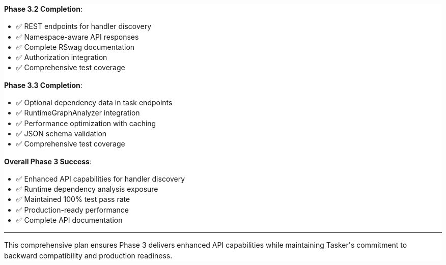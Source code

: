 **Phase 3.2 Completion**:
- ✅ REST endpoints for handler discovery
- ✅ Namespace-aware API responses
- ✅ Complete RSwag documentation
- ✅ Authorization integration
- ✅ Comprehensive test coverage

**Phase 3.3 Completion**:
- ✅ Optional dependency data in task endpoints
- ✅ RuntimeGraphAnalyzer integration
- ✅ Performance optimization with caching
- ✅ JSON schema validation
- ✅ Comprehensive test coverage

**Overall Phase 3 Success**:
- ✅ Enhanced API capabilities for handler discovery
- ✅ Runtime dependency analysis exposure
- ✅ Maintained 100% test pass rate
- ✅ Production-ready performance
- ✅ Complete API documentation

---

This comprehensive plan ensures Phase 3 delivers enhanced API capabilities while maintaining Tasker's commitment to backward compatibility and production readiness.
